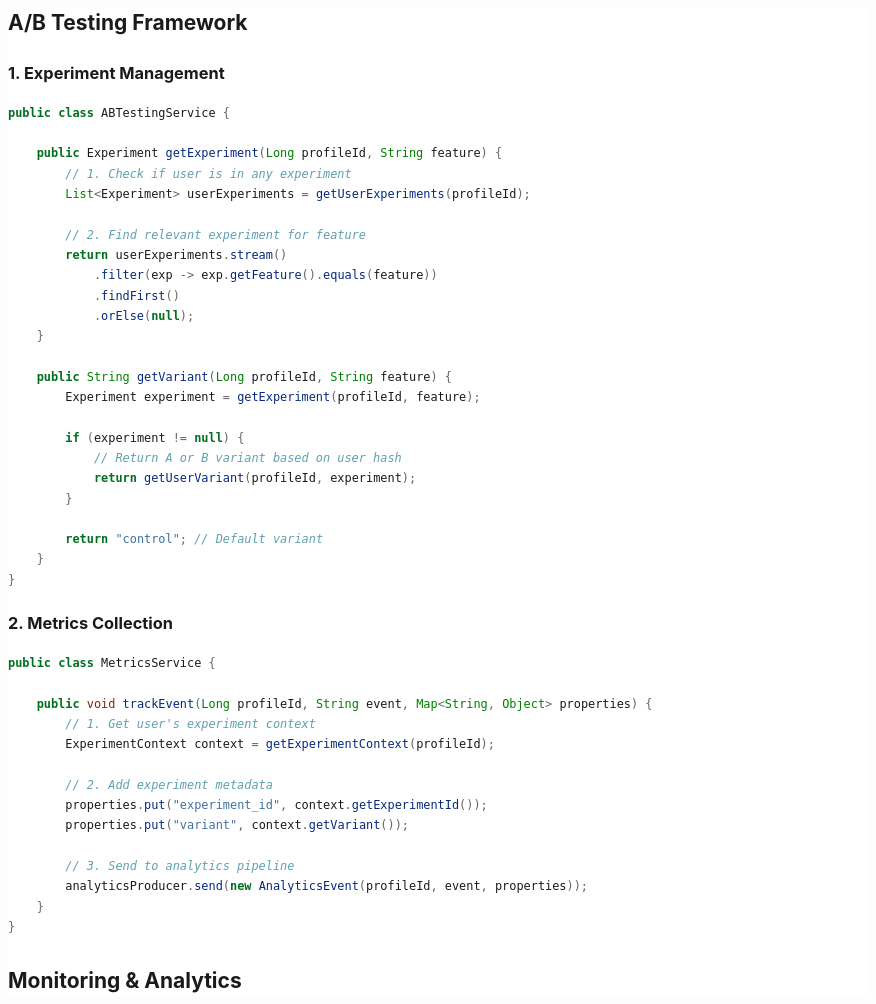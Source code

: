 ## A/B Testing Framework

### 1. **Experiment Management**
```java
public class ABTestingService {
    
    public Experiment getExperiment(Long profileId, String feature) {
        // 1. Check if user is in any experiment
        List<Experiment> userExperiments = getUserExperiments(profileId);
        
        // 2. Find relevant experiment for feature
        return userExperiments.stream()
            .filter(exp -> exp.getFeature().equals(feature))
            .findFirst()
            .orElse(null);
    }
    
    public String getVariant(Long profileId, String feature) {
        Experiment experiment = getExperiment(profileId, feature);
        
        if (experiment != null) {
            // Return A or B variant based on user hash
            return getUserVariant(profileId, experiment);
        }
        
        return "control"; // Default variant
    }
}
```

### 2. **Metrics Collection**
```java
public class MetricsService {
    
    public void trackEvent(Long profileId, String event, Map<String, Object> properties) {
        // 1. Get user's experiment context
        ExperimentContext context = getExperimentContext(profileId);
        
        // 2. Add experiment metadata
        properties.put("experiment_id", context.getExperimentId());
        properties.put("variant", context.getVariant());
        
        // 3. Send to analytics pipeline
        analyticsProducer.send(new AnalyticsEvent(profileId, event, properties));
    }
}
```

## Monitoring & Analytics
